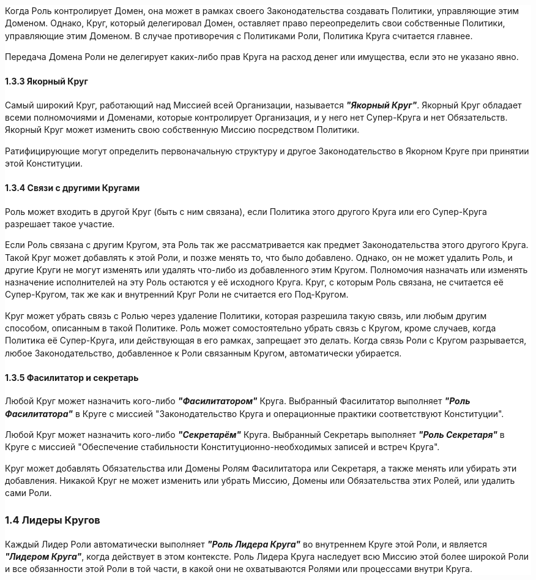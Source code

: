 Когда Роль контролирует Домен, она может в рамках своего Законодательства создавать Политики, управляющие этим Доменом. Однако, Круг, который делегировал Домен, оставляет право переопределить свои собственные Политики, управляющие этим Доменом. В случае противоречия с Политиками Роли, Политика Круга считается главнее.

Передача Домена Роли не делегирует каких-либо прав Круга на расход денег или имущества, если это не указано явно.

#### 1.3.3 Якорный Круг

Самый широкий Круг, работающий над Миссией всей Организации, называется ***"Якорный Круг"***. Якорный Круг обладает всеми полномочиями и Доменами, которые контролирует Организация, и у него нет Супер-Круга и нет Обязательств. Якорный Круг может изменить свою собственную Миссию посредством Политики.

Ратифицирующие могут определить первоначальную структуру и другое Законодательство в Якорном Круге при принятии этой Конституции.

#### 1.3.4 Связи с другими Кругами

Роль может входить в другой Круг (быть с ним связана), если Политика этого другого Круга или его Супер-Круга разрешает такое участие.

Если Роль связана с другим Кругом, эта Роль так же рассматривается как предмет Законодательства этого другого Круга. Такой Круг может добавлять к этой Роли, и позже менять то, что было добавлено. Однако, он не может удалить Роль, и другие Круги не могут изменять или удалять что-либо из добавленного этим Кругом. Полномочия назначать или изменять назначение исполнителей на эту Роль остаются у её исходного Круга. Круг, с которым Роль связана, не считается её Супер-Кругом, так же как и внутренний Круг Роли не считается его Под-Кругом.

Круг может убрать связь с Ролью через удаление Политики, которая разрешила такую связь, или любым другим способом, описанным в такой Политике. Роль может сомостоятельно убрать связь с Кругом, кроме случаев, когда Политика её Супер-Круга, или действующая в его рамках, запрещает это делать. Когда связь Роли с Кругом разрывается, любое Законодательство, добавленное к Роли связанным Кругом, автоматически убирается.

#### 1.3.5 Фасилитатор и секретарь

Любой Круг может назначить кого-либо ***"Фасилитатором"*** Круга. Выбранный Фасилитатор выполняет ***"Роль Фасилитатора"*** в Круге с миссией "Законодательство Круга и операционные практики соответствуют Конституции".

Любой Круг может назначить кого-либо ***"Секретарём"*** Круга. Выбранный Секретарь выполняет ***"Роль Секретаря"*** в Круге с миссией "Обеспечение стабильности Конституционно-необходимых записей и встреч Круга".

Круг может добавлять Обязательства или Домены Ролям Фасилитатора или Секретаря, а также менять или убирать эти добавления. Никакой Круг не может изменить или убрать Миссию, Домены или Обязательства этих Ролей, или удалить сами Роли.

### 1.4 Лидеры Кругов

Каждый Лидер Роли автоматически выполняет ***"Роль Лидера Круга"*** во внутреннем Круге этой Роли, и является ***"Лидером Круга"***, когда действует в этом контексте. Роль Лидера Круга наследует всю Миссию этой более широкой Роли и все обязанности этой Роли в той части, в какой они не охватываются Ролями или процессами внутри Круга.
